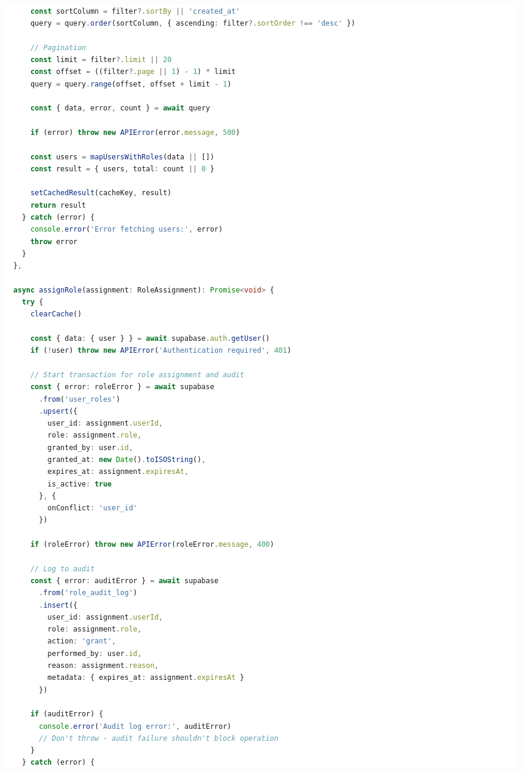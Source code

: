 ```typescript
      const sortColumn = filter?.sortBy || 'created_at'
      query = query.order(sortColumn, { ascending: filter?.sortOrder !== 'desc' })

      // Pagination
      const limit = filter?.limit || 20
      const offset = ((filter?.page || 1) - 1) * limit
      query = query.range(offset, offset + limit - 1)

      const { data, error, count } = await query

      if (error) throw new APIError(error.message, 500)

      const users = mapUsersWithRoles(data || [])
      const result = { users, total: count || 0 }
      
      setCachedResult(cacheKey, result)
      return result
    } catch (error) {
      console.error('Error fetching users:', error)
      throw error
    }
  },

  async assignRole(assignment: RoleAssignment): Promise<void> {
    try {
      clearCache()

      const { data: { user } } = await supabase.auth.getUser()
      if (!user) throw new APIError('Authentication required', 401)

      // Start transaction for role assignment and audit
      const { error: roleError } = await supabase
        .from('user_roles')
        .upsert({
          user_id: assignment.userId,
          role: assignment.role,
          granted_by: user.id,
          granted_at: new Date().toISOString(),
          expires_at: assignment.expiresAt,
          is_active: true
        }, {
          onConflict: 'user_id'
        })

      if (roleError) throw new APIError(roleError.message, 400)

      // Log to audit
      const { error: auditError } = await supabase
        .from('role_audit_log')
        .insert({
          user_id: assignment.userId,
          role: assignment.role,
          action: 'grant',
          performed_by: user.id,
          reason: assignment.reason,
          metadata: { expires_at: assignment.expiresAt }
        })

      if (auditError) {
        console.error('Audit log error:', auditError)
        // Don't throw - audit failure shouldn't block operation
      }
    } catch (error) {
```
